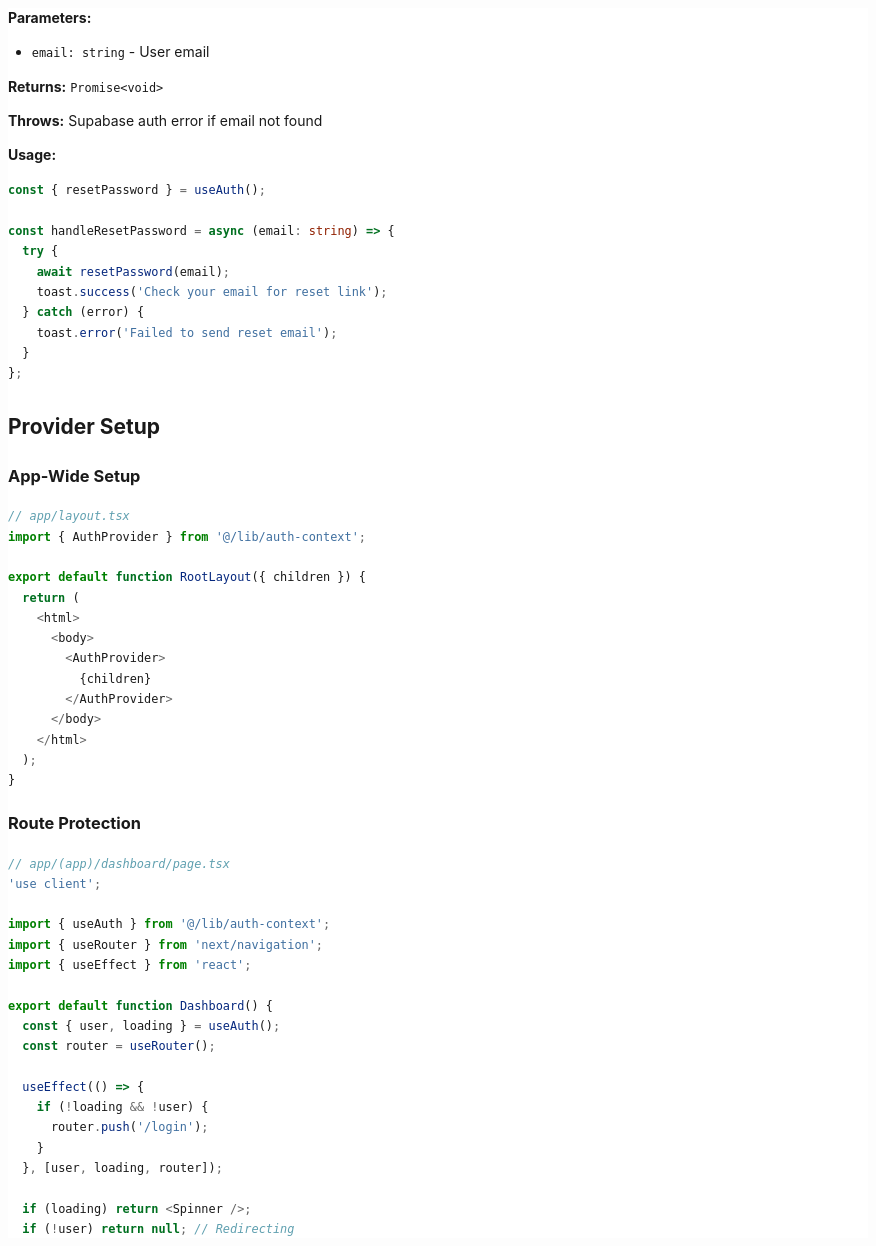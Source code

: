 **Parameters:**

- `email: string` - User email

**Returns:** `Promise<void>`

**Throws:** Supabase auth error if email not found

**Usage:**

```typescript
const { resetPassword } = useAuth();

const handleResetPassword = async (email: string) => {
  try {
    await resetPassword(email);
    toast.success('Check your email for reset link');
  } catch (error) {
    toast.error('Failed to send reset email');
  }
};
```

## Provider Setup

### App-Wide Setup

```typescript
// app/layout.tsx
import { AuthProvider } from '@/lib/auth-context';

export default function RootLayout({ children }) {
  return (
    <html>
      <body>
        <AuthProvider>
          {children}
        </AuthProvider>
      </body>
    </html>
  );
}
```

### Route Protection

```typescript
// app/(app)/dashboard/page.tsx
'use client';

import { useAuth } from '@/lib/auth-context';
import { useRouter } from 'next/navigation';
import { useEffect } from 'react';

export default function Dashboard() {
  const { user, loading } = useAuth();
  const router = useRouter();

  useEffect(() => {
    if (!loading && !user) {
      router.push('/login');
    }
  }, [user, loading, router]);

  if (loading) return <Spinner />;
  if (!user) return null; // Redirecting

```